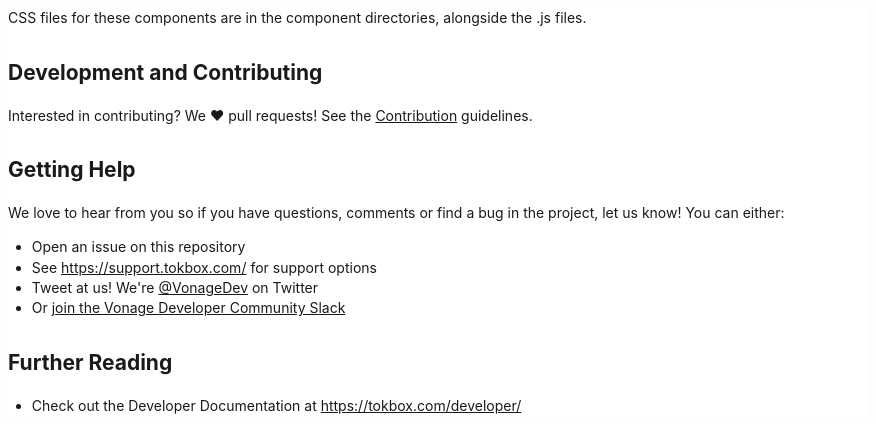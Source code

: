 CSS files for these components are in the component directories, alongside the .js files.

## Development and Contributing

Interested in contributing? We :heart: pull requests! See the 
[Contribution](CONTRIBUTING.md) guidelines.

## Getting Help

We love to hear from you so if you have questions, comments or find a bug in the project, let us know! You can either:

- Open an issue on this repository
- See <https://support.tokbox.com/> for support options
- Tweet at us! We're [@VonageDev](https://twitter.com/VonageDev) on Twitter
- Or [join the Vonage Developer Community Slack](https://developer.nexmo.com/community/slack)

## Further Reading

- Check out the Developer Documentation at <https://tokbox.com/developer/>
